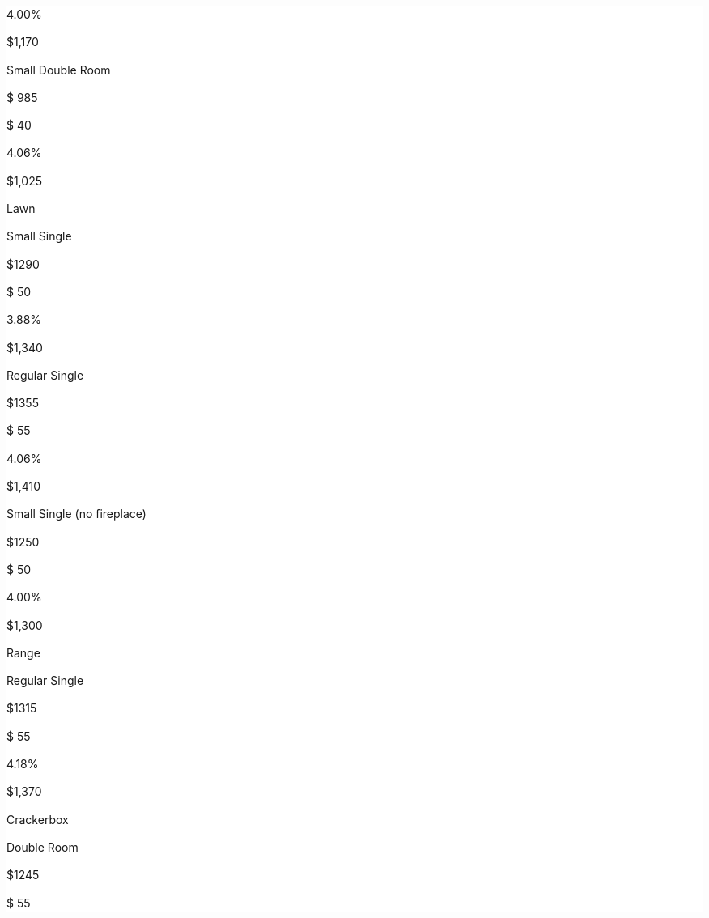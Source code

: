 4.00%

$1,170

Small Double Room

$ 985

$ 40

4.06%

$1,025

Lawn

Small Single

$1290

$ 50

3.88%

$1,340

Regular Single

$1355

$ 55

4.06%

$1,410

Small Single (no fireplace)

$1250

$ 50

4.00%

$1,300

Range

Regular Single

$1315

$ 55

4.18%

$1,370

Crackerbox

Double Room

$1245

$ 55
